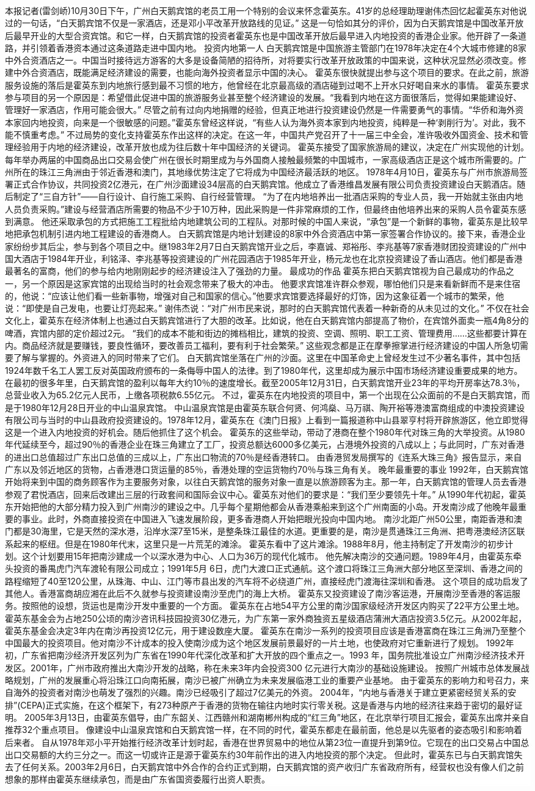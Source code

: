 本报记者(雷剑峤)10月30日下午，广州白天鹅宾馆的老员工用一个特别的会议来怀念霍英东。41岁的总经理助理谢伟杰回忆起霍英东对他说过的一句话，“白天鹅宾馆不仅是一家酒店，还是邓小平改革开放路线的见证。”
这是一句恰如其分的评价，因为白天鹅宾馆是中国改革开放后最早开业的大型合资宾馆。和它一样，白天鹅宾馆的投资者霍英东也是中国改革开放后最早进入内地投资的香港企业家。他开辟了一条道路，并引领着香港资本通过这条道路走进中国内地。
投资内地第一人
白天鹅宾馆是中国旅游主管部门在1978年决定在4个大城市修建的8家中外合资酒店之一。中国当时接待远方游客的大多是设备简陋的招待所，对将要实行改革开放政策的中国来说，这种状况显然必须改变。修建中外合资酒店，既能满足经济建设的需要，也能向海外投资者显示中国的决心。
霍英东很快就提出参与这个项目的要求。在此之前，旅游服务设施的落后是霍英东到内地旅行感到最不习惯的地方，他曾经在北京最高级的酒店碰到过喝不上开水只好喝自来水的事情。
霍英东要求参与项目的另一个原因是：希望借此促进中国的旅游服务业甚至整个经济建设的发展。“我看到内地在这方面很落后，觉得如果能建设好、管理好一家酒店，作用可能会很大。”
尽管之前有过向内地捐赠的经验，但真正地进行投资建设仍然是一件需要勇气的事情。“华侨和海外资本家回内地投资，向来是一个很敏感的问题。”霍英东曾经这样说，“有些人认为海外资本家到内地投资，纯粹是一种‘剥削行为’。对此，我不能不慎重考虑。”
不过局势的变化支持霍英东作出这样的决定。在这一年，中国共产党召开了十一届三中全会，准许吸收外国资金、技术和管理经验用于内地的经济建设，改革开放也成为往后数十年中国经济的关键词。
霍英东接受了国家旅游局的建议，决定在广州实现他的计划。每年举办两届的中国商品出口交易会使广州在很长时期里成为与外国商人接触最频繁的中国城市，一家高级酒店正是这个城市所需要的。广州所在的珠江三角洲由于邻近香港和澳门，其地缘优势注定了它将成为中国经济最活跃的地区。
1978年4月10日，霍英东与广州市旅游局签署正式合作协议，共同投资2亿港元，在广州沙面建设34层高的白天鹅宾馆。他成立了香港维昌发展有限公司负责投资建设白天鹅酒店。随后制定了“三自方针”——自行设计、自行施工采购、自行经营管理。
“为了在内地培养出一批酒店采购的专业人员，我一开始就主张由内地人员负责采购。”建设与经营酒店所需要的物品不少于10万种，因此采购是一件非常麻烦的工作，但最终由他培养出来的采购人员令霍英东感到满意。
他还采取承包的方式把施工工程批给内地建筑公司的工程队。对那时候的中国人来说，“承包”是一个新鲜的事物，霍英东是比较早地把承包机制引进内地工程建设的香港商人。
白天鹅宾馆是内地计划建设的8家中外合资酒店中第一家签署合作协议的。接下来，香港企业家纷纷步其后尘，参与到各个项目之中。继1983年2月7日白天鹅宾馆开业之后，李嘉诚、郑裕彤、李兆基等7家香港财团投资建设的广州中国大酒店于1984年开业，利铭泽、李兆基等投资建设的广州花园酒店于1985年开业，杨元龙也在北京投资建设了香山酒店。他们都是香港最著名的富商，他们的参与给内地刚刚起步的经济建设注入了强劲的力量。
最成功的作品
霍英东把白天鹅宾馆视为自己最成功的作品之一，另一个原因是这家宾馆的出现给当时的社会观念带来了极大的冲击。
他要求宾馆准许群众参观，哪怕他们只是来看新鲜而不是来住宿的，他说：“应该让他们看一些新事物，增强对自己和国家的信心。”他要求宾馆要选择最好的灯饰，因为这象征着一个城市的繁荣，他说：“即使是自己发电，也要让灯亮起来。”
谢伟杰说：“对广州市民来说，那时的白天鹅宾馆代表着一种新奇的从未见过的文化。”
不仅在社会文化上，霍英东在经济体制上也通过白天鹅宾馆进行了大胆的改革。比如说，他在白天鹅宾馆内部提高了物价，在宾馆外面卖一瓶4角8分的啤酒，宾馆内部的定价超过2元。
“我们的成本不能和街边的摊档相比，建筑的投资、空调、照明、职工工资、管理费用……这些都要计算在内。商品经济就是要赚钱，要良性循环，要改善员工福利，要有利于社会繁荣。”
这些观念都是正在摩拳擦掌进行经济建设的中国人所急切需要了解与掌握的。外资进入的同时带来了它们。
白天鹅宾馆坐落在广州的沙面。这里在中国革命史上曾经发生过不少著名事件，其中包括1924年数千名工人罢工反对英国政府颁布的一条侮辱中国人的法律。到了1980年代，这里却成为展示中国市场经济建设重要成果的地方。
在最初的很多年里，白天鹅宾馆的盈利以每年大约10％的速度增长。截至2005年12月31日，白天鹅宾馆开业23年的平均开房率达78.3％，总营业收入为65.2亿元人民币，上缴各项税款6.55亿元。
不过，霍英东在内地投资的项目中，第一个出现在公众面前的不是白天鹅宾馆，而是于1980年12月28日开业的中山温泉宾馆。
中山温泉宾馆是由霍英东联合何贤、何鸿燊、马万祺、陶开裕等港澳富商组成的中澳投资建设有限公司与当时的中山县政府投资建设的。1978年12月，霍英东在《澳门日报》上看到一篇报道称中山县翠亨村将开辟旅游区，他立即觉得这是一个进入内地投资的好机会。随后他抓住了这个机会。
霍英东的这些举动，带动了港商在整个1980年代对珠三角的大举投资。从1980年代延续至今，超过90％的香港企业在珠三角建立了工厂，投资总额达6000多亿美元，占港境外投资的八成以上；与此同时，广东对香港的进出口总值超过广东出口总值的三成以上，广东出口物流的70％是经香港转口。
由香港贸发局撰写的《连系大珠三角》报告显示，来自广东以及邻近地区的货物，占香港港口货运量的85％，香港处理的空运货物约70％与珠三角有关。
晚年最重要的事业
1992年，白天鹅宾馆开始将来到中国的商务顾客作为主要服务对象，以往白天鹅宾馆的服务对象一直是以旅游顾客为主。那一年，白天鹅宾馆的管理人员去香港参观了君悦酒店，回来后改建出三层的行政套间和国际会议中心。霍英东对他们的要求是：“我们至少要领先十年。”
从1990年代初起，霍英东开始把他的大部分精力投入到广州南沙的建设之中。几乎每个星期他都会从香港乘船来到这个广州南面的小岛。开发南沙成了他晚年最重要的事业。此时，外商直接投资在中国进入飞速发展阶段，更多香港商人开始把眼光投向中国内地。
南沙北距广州50公里，南距香港和澳门都是30海里，它是天然的深水港，沿岸水深7至15米，是整条珠江最佳的水道。更重要的是，南沙是贯通珠江三角洲、把粤港澳经济区联系起来的枢纽。但是在1980年代末，这里只是一片荒芜的滩涂。
霍英东看中了这片滩涂。1988年8月，他主持制定了开发南沙的初步计划。这个计划要用15年把南沙建成一个以深水港为中心、人口为36万的现代化城市。
他先解决南沙的交通问题。1989年4月，由霍英东牵头投资的番禺虎门汽车渡轮有限公司成立；1991年5月 6日，虎门大渡口正式通航。这个渡口将珠江三角洲大部分地区至深圳、香港之间的路程缩短了40至120公里，从珠海、中山、江门等市县出发的汽车将不必绕道广州，直接经虎门渡海往深圳和香港。
这个项目的成功启发了其他人。香港富商胡应湘在此后不久就参与投资建设南沙至虎门的海上大桥。
霍英东又投资建设了南沙客运港，开展南沙至香港的客运服务。按照他的设想，货运也是南沙开发中重要的一个方面。
霍英东在占地54平方公里的南沙国家级经济开发区内购买了22平方公里土地。霍英东基金会为占地250公顷的南沙咨讯科技园投资30亿港元，为广东第一家外商独资五星级酒店蒲洲大酒店投资3.5亿元。从2002年起，霍英东基金会决定3年内在南沙再投资12亿元，用于建设数座大厦。
霍英东在南沙一系列的投资项目应该是香港富商在珠江三角洲乃至整个中国最大的投资项目。他对南沙不计成本的投入使南沙成为这个地区发展前景最好的一片土地，也使政府对它重新进行了规划。
1992年初，广东省把南沙经济开发区列为广东省在1990年代深化改革和扩大开放的四个重点之一。1993 年，国务院批准设立广州南沙经济技术开发区。2001年，广州市政府推出大南沙开发的战略，称在未来3年内会投资300 亿元进行大南沙的基础设施建设。
按照广州城市总体发展战略规划，广州的发展重心将沿珠江口向南拓展，南沙已被广州确立为未来发展临港工业的重要产业基地。
由于霍英东的影响力和号召力，来自海外的投资者对南沙也萌发了强烈的兴趣。南沙已经吸引了超过7亿美元的外资。
2004年，“内地与香港关于建立更紧密经贸关系的安排”(CEPA)正式实施，在这个框架下，有273种原产于香港的货物在输往内地时实行零关税。这是香港与内地的经济往来趋于密切的最好证明。
2005年3月13日，由霍英东倡导，由广东韶关、江西赣州和湖南郴州构成的“红三角”地区，在北京举行项目汇报会，霍英东出席并亲自推荐32个重点项目。
像建设中山温泉宾馆和白天鹅宾馆一样，在不同的时代，霍英东都走在最前面，他总是以先驱者的姿态吸引和影响着后来者。
自从1978年邓小平开始推行经济改革计划时起，香港在世界贸易中的地位从第23位一直提升到第9位。它现在的出口交易占中国总出口交易额的大约三分之一。而这一切或许正是源于霍英东约30年前作出的进入内地投资的那个决定。
但此时，霍英东已与白天鹅宾馆失去了任何关系。2003年2月6日，白天鹅宾馆中外合作的合约正式到期，白天鹅宾馆的资产收归广东省政府所有，经营权也没有像人们之前想象的那样由霍英东继续承包，而是由广东省国资委履行出资人职责。
